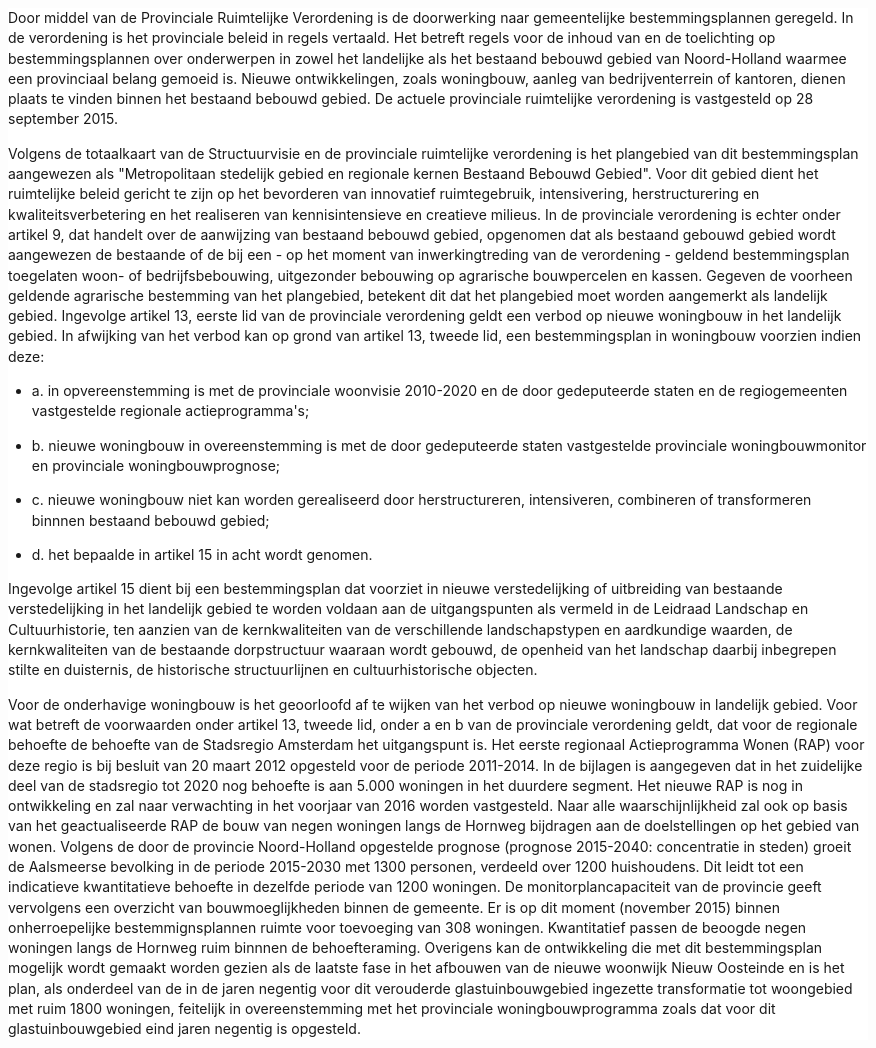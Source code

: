 Door middel van de Provinciale Ruimtelijke Verordening is de doorwerking naar gemeentelijke bestemmingsplannen geregeld. In de verordening is het provinciale beleid in regels vertaald. Het betreft regels voor de inhoud van en de toelichting op bestemmingsplannen over onderwerpen in zowel het landelijke als het bestaand bebouwd gebied van Noord\-Holland waarmee een provinciaal belang gemoeid is. Nieuwe ontwikkelingen, zoals woningbouw, aanleg van bedrijventerrein of kantoren, dienen plaats te vinden binnen het bestaand bebouwd gebied. De actuele provinciale ruimtelijke verordening is vastgesteld op 28 september 2015\.

Volgens de totaalkaart van de Structuurvisie en de provinciale ruimtelijke verordening is het plangebied van dit bestemmingsplan aangewezen als "Metropolitaan stedelijk gebied en regionale kernen Bestaand Bebouwd Gebied". Voor dit gebied dient het ruimtelijke beleid gericht te zijn op het bevorderen van innovatief ruimtegebruik, intensivering, herstructurering en kwaliteitsverbetering en het realiseren van kennisintensieve en creatieve milieus. In de provinciale verordening is echter onder artikel 9, dat handelt over de aanwijzing van bestaand bebouwd gebied, opgenomen dat als bestaand gebouwd gebied wordt aangewezen de bestaande of de bij een \- op het moment van inwerkingtreding van de verordening \- geldend bestemmingsplan toegelaten woon\- of bedrijfsbebouwing, uitgezonder bebouwing op agrarische bouwpercelen en kassen. Gegeven de voorheen geldende agrarische bestemming van het plangebied, betekent dit dat het plangebied moet worden aangemerkt als landelijk gebied. Ingevolge artikel 13, eerste lid van de provinciale verordening geldt een verbod op nieuwe woningbouw in het landelijk gebied. In afwijking van het verbod kan op grond van artikel 13, tweede lid, een bestemmingsplan in woningbouw voorzien indien deze:

* a. in opvereenstemming is met de provinciale woonvisie 2010\-2020 en de door gedeputeerde staten en de regiogemeenten vastgestelde regionale actieprogramma's;

* b. nieuwe woningbouw in overeenstemming is met de door gedeputeerde staten vastgestelde provinciale woningbouwmonitor en provinciale woningbouwprognose;

* c. nieuwe woningbouw niet kan worden gerealiseerd door herstructureren, intensiveren, combineren of transformeren binnnen bestaand bebouwd gebied;

* d. het bepaalde in artikel 15 in acht wordt genomen.

Ingevolge artikel 15 dient bij een bestemmingsplan dat voorziet in nieuwe verstedelijking of uitbreiding van bestaande verstedelijking in het landelijk gebied te worden voldaan aan de uitgangspunten als vermeld in de Leidraad Landschap en Cultuurhistorie, ten aanzien van de kernkwaliteiten van de verschillende landschapstypen en aardkundige waarden, de kernkwaliteiten van de bestaande dorpstructuur waaraan wordt gebouwd, de openheid van het landschap daarbij inbegrepen stilte en duisternis, de historische structuurlijnen en cultuurhistorische objecten.

Voor de onderhavige woningbouw is het geoorloofd af te wijken van het verbod op nieuwe woningbouw in landelijk gebied. Voor wat betreft de voorwaarden onder artikel 13, tweede lid, onder a en b van de provinciale verordening geldt, dat voor de regionale behoefte de behoefte van de Stadsregio Amsterdam het uitgangspunt is. Het eerste regionaal Actieprogramma Wonen (RAP) voor deze regio is bij besluit van 20 maart 2012 opgesteld voor de periode 2011\-2014\. In de bijlagen is aangegeven dat in het zuidelijke deel van de stadsregio tot 2020 nog behoefte is aan 5\.000 woningen in het duurdere segment. Het nieuwe RAP is nog in ontwikkeling en zal naar verwachting in het voorjaar van 2016 worden vastgesteld. Naar alle waarschijnlijkheid zal ook op basis van het geactualiseerde RAP de bouw van negen woningen langs de Hornweg bijdragen aan de doelstellingen op het gebied van wonen. Volgens de door de provincie Noord\-Holland opgestelde prognose (prognose 2015\-2040: concentratie in steden) groeit de Aalsmeerse bevolking in de periode 2015\-2030 met 1300 personen, verdeeld over 1200 huishoudens. Dit leidt tot een indicatieve kwantitatieve behoefte in dezelfde periode van 1200 woningen. De monitorplancapaciteit van de provincie geeft vervolgens een overzicht van bouwmoeglijkheden binnen de gemeente. Er is op dit moment (november 2015\) binnen onherroepelijke bestemmignsplannen ruimte voor toevoeging van 308 woningen. Kwantitatief passen de beoogde negen woningen langs de Hornweg ruim binnnen de behoefteraming. Overigens kan de ontwikkeling die met dit bestemmingsplan mogelijk wordt gemaakt worden gezien als de laatste fase in het afbouwen van de nieuwe woonwijk Nieuw Oosteinde en is het plan, als onderdeel van de in de jaren negentig voor dit verouderde glastuinbouwgebied ingezette transformatie tot woongebied met ruim 1800 woningen, feitelijk in overeenstemming met het provinciale woningbouwprogramma zoals dat voor dit glastuinbouwgebied eind jaren negentig is opgesteld.

